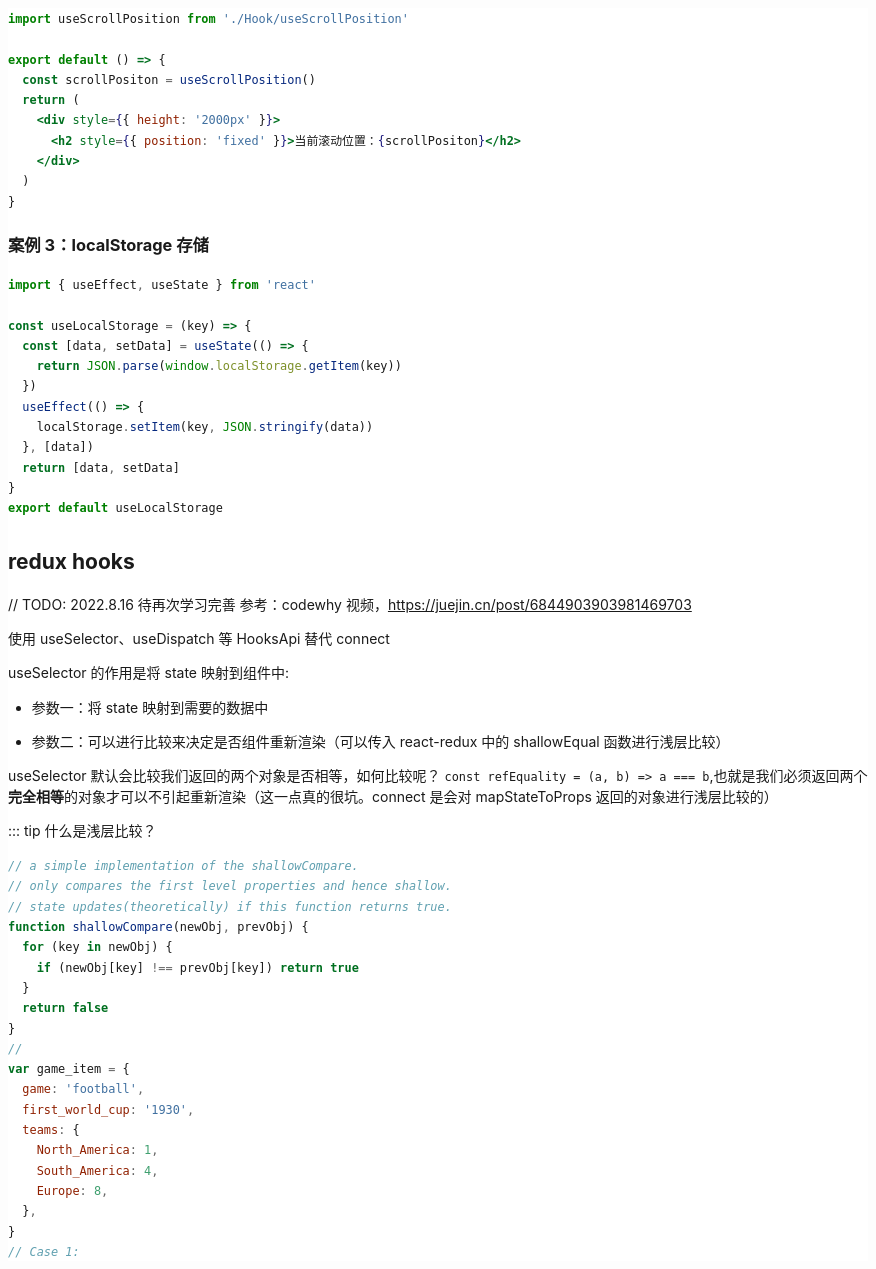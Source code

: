 ```jsx
import useScrollPosition from './Hook/useScrollPosition'

export default () => {
  const scrollPositon = useScrollPosition()
  return (
    <div style={{ height: '2000px' }}>
      <h2 style={{ position: 'fixed' }}>当前滚动位置：{scrollPositon}</h2>
    </div>
  )
}
```

### 案例 3：localStorage 存储

```jsx
import { useEffect, useState } from 'react'

const useLocalStorage = (key) => {
  const [data, setData] = useState(() => {
    return JSON.parse(window.localStorage.getItem(key))
  })
  useEffect(() => {
    localStorage.setItem(key, JSON.stringify(data))
  }, [data])
  return [data, setData]
}
export default useLocalStorage
```

## redux hooks <Badge type="warning" text="待再次学习完善"/>

// TODO: 2022.8.16 待再次学习完善 参考：codewhy 视频，https://juejin.cn/post/6844903903981469703

使用 useSelector、useDispatch 等 HooksApi 替代 connect

useSelector 的作用是将 state 映射到组件中:

- 参数一：将 state 映射到需要的数据中

- 参数二：可以进行比较来决定是否组件重新渲染（可以传入 react-redux 中的 shallowEqual 函数进行浅层比较）

useSelector 默认会比较我们返回的两个对象是否相等，如何比较呢？ `const refEquality = (a, b) => a === b`,也就是我们必须返回两个**完全相等**的对象才可以不引起重新渲染（这一点真的很坑。connect 是会对 mapStateToProps 返回的对象进行浅层比较的）

::: tip 什么是浅层比较？

```js
// a simple implementation of the shallowCompare.
// only compares the first level properties and hence shallow.
// state updates(theoretically) if this function returns true.
function shallowCompare(newObj, prevObj) {
  for (key in newObj) {
    if (newObj[key] !== prevObj[key]) return true
  }
  return false
}
//
var game_item = {
  game: 'football',
  first_world_cup: '1930',
  teams: {
    North_America: 1,
    South_America: 4,
    Europe: 8,
  },
}
// Case 1:
```